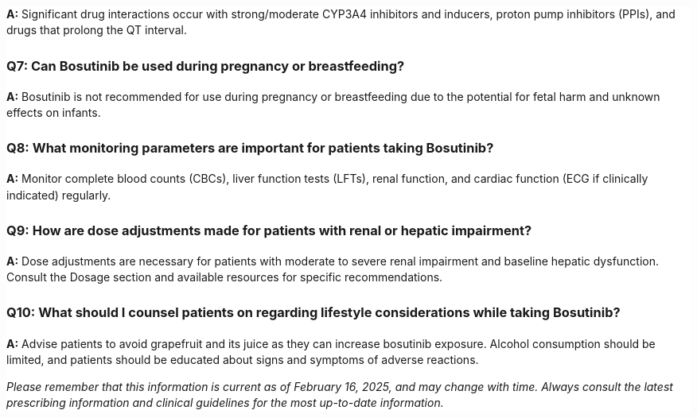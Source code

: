 **A:**  Significant drug interactions occur with strong/moderate CYP3A4 inhibitors and inducers, proton pump inhibitors (PPIs), and drugs that prolong the QT interval.

### **Q7: Can Bosutinib be used during pregnancy or breastfeeding?**

**A:**  Bosutinib is not recommended for use during pregnancy or breastfeeding due to the potential for fetal harm and unknown effects on infants.

### **Q8:  What monitoring parameters are important for patients taking Bosutinib?**

**A:** Monitor complete blood counts (CBCs), liver function tests (LFTs), renal function, and cardiac function (ECG if clinically indicated) regularly.

### **Q9: How are dose adjustments made for patients with renal or hepatic impairment?**

**A:** Dose adjustments are necessary for patients with moderate to severe renal impairment and baseline hepatic dysfunction. Consult the Dosage section and available resources for specific recommendations.

### **Q10: What should I counsel patients on regarding lifestyle considerations while taking Bosutinib?**

**A:**  Advise patients to avoid grapefruit and its juice as they can increase bosutinib exposure. Alcohol consumption should be limited, and patients should be educated about signs and symptoms of adverse reactions.



*Please remember that this information is current as of February 16, 2025, and may change with time. Always consult the latest prescribing information and clinical guidelines for the most up-to-date information.*
